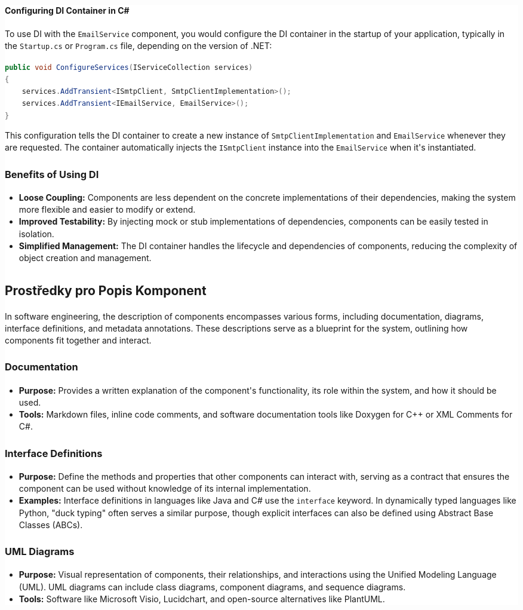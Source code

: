 #### Configuring DI Container in C\#

To use DI with the `EmailService` component, you would configure the DI container in the startup of your application, typically in the `Startup.cs` or `Program.cs` file, depending on the version of .NET:

```csharp
public void ConfigureServices(IServiceCollection services)
{
    services.AddTransient<ISmtpClient, SmtpClientImplementation>();
    services.AddTransient<IEmailService, EmailService>();
}
```

This configuration tells the DI container to create a new instance of `SmtpClientImplementation` and `EmailService` whenever they are requested. The container automatically injects the `ISmtpClient` instance into the `EmailService` when it's instantiated.

### Benefits of Using DI

- **Loose Coupling:** Components are less dependent on the concrete implementations of their dependencies, making the system more flexible and easier to modify or extend.
- **Improved Testability:** By injecting mock or stub implementations of dependencies, components can be easily tested in isolation.
- **Simplified Management:** The DI container handles the lifecycle and dependencies of components, reducing the complexity of object creation and management.

## Prostředky pro Popis Komponent

In software engineering, the description of components encompasses various forms, including documentation, diagrams, interface definitions, and metadata annotations. These descriptions serve as a blueprint for the system, outlining how components fit together and interact.

### Documentation

- **Purpose:** Provides a written explanation of the component's functionality, its role within the system, and how it should be used.
- **Tools:** Markdown files, inline code comments, and software documentation tools like Doxygen for C++ or XML Comments for C#.

### Interface Definitions

- **Purpose:** Define the methods and properties that other components can interact with, serving as a contract that ensures the component can be used without knowledge of its internal implementation.
- **Examples:** Interface definitions in languages like Java and C# use the `interface` keyword. In dynamically typed languages like Python, "duck typing" often serves a similar purpose, though explicit interfaces can also be defined using Abstract Base Classes (ABCs).

### UML Diagrams

- **Purpose:** Visual representation of components, their relationships, and interactions using the Unified Modeling Language (UML). UML diagrams can include class diagrams, component diagrams, and sequence diagrams.
- **Tools:** Software like Microsoft Visio, Lucidchart, and open-source alternatives like PlantUML.
